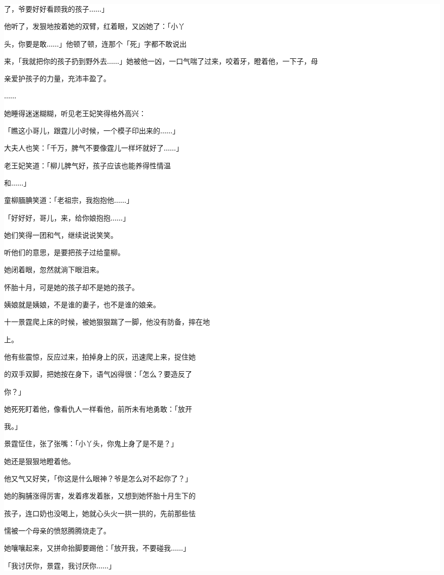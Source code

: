 了，爷要好好看顾我的孩子……」

他听了，发狠地按着她的双臂，红着眼，又凶她了：「小丫

头，你要是敢……」他顿了顿，连那个「死」字都不敢说出

来，「我就把你的孩子扔到野外去……」她被他一凶，一口气喘了过来，咬着牙，瞪着他，一下子，母

亲爱护孩子的力量，充沛丰盈了。

……

她睡得迷迷糊糊，听见老王妃笑得格外高兴：

「瞧这小哥儿，跟霆儿小时候，一个模子印出来的……」

大夫人也笑：「千万，脾气不要像霆儿一样坏就好了……」

老王妃笑道：「柳儿脾气好，孩子应该也能养得性情温

和……」

童柳腼腆笑道：「老祖宗，我抱抱他……」

「好好好，哥儿，来，给你娘抱抱……」

她们笑得一团和气，继续说说笑笑。

听他们的意思，是要把孩子过给童柳。

她闭着眼，忽然就淌下眼泪来。

怀胎十月，可是她的孩子却不是她的孩子。

姨娘就是姨娘，不是谁的妻子，也不是谁的娘亲。

十一景霆爬上床的时候，被她狠狠踹了一脚，他没有防备，摔在地

上。

他有些震惊，反应过来，拍掉身上的灰，迅速爬上来，捉住她

的双手双脚，把她按在身下，语气凶得很：「怎么？要造反了

你？」

她死死盯着他，像看仇人一样看他，前所未有地勇敢：「放开

我。」

景霆怔住，张了张嘴：「小丫头，你鬼上身了是不是？」

她还是狠狠地瞪着他。

他又气又好笑，「你这是什么眼神？爷是怎么对不起你了？」

她的胸脯涨得厉害，发着疼发着胀，又想到她怀胎十月生下的

孩子，连口奶也没喝上，她就心头火一拱一拱的，先前那些怯

懦被一个母亲的愤怒腾腾烧走了。

她嚷嚷起来，又拼命抬脚要踢他：「放开我，不要碰我……」

「我讨厌你，景霆，我讨厌你……」
